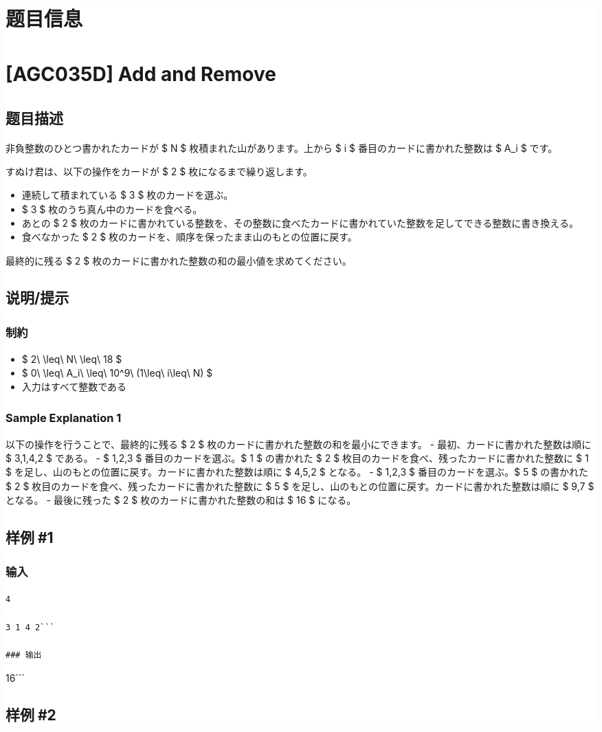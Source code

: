 # 题目信息

# [AGC035D] Add and Remove

## 题目描述

[problemUrl]: https://atcoder.jp/contests/agc035/tasks/agc035_d

非負整数のひとつ書かれたカードが $ N $ 枚積まれた山があります。上から $ i $ 番目のカードに書かれた整数は $ A_i $ です。

すぬけ君は、以下の操作をカードが $ 2 $ 枚になるまで繰り返します。

- 連続して積まれている $ 3 $ 枚のカードを選ぶ。
- $ 3 $ 枚のうち真ん中のカードを食べる。
- あとの $ 2 $ 枚のカードに書かれている整数を、その整数に食べたカードに書かれていた整数を足してできる整数に書き換える。
- 食べなかった $ 2 $ 枚のカードを、順序を保ったまま山のもとの位置に戻す。

最終的に残る $ 2 $ 枚のカードに書かれた整数の和の最小値を求めてください。

## 说明/提示

### 制約

- $ 2\ \leq\ N\ \leq\ 18 $
- $ 0\ \leq\ A_i\ \leq\ 10^9\ (1\leq\ i\leq\ N) $
- 入力はすべて整数である

### Sample Explanation 1

以下の操作を行うことで、最終的に残る $ 2 $ 枚のカードに書かれた整数の和を最小にできます。 - 最初、カードに書かれた整数は順に $ 3,1,4,2 $ である。 - $ 1,2,3 $ 番目のカードを選ぶ。$ 1 $ の書かれた $ 2 $ 枚目のカードを食べ、残ったカードに書かれた整数に $ 1 $ を足し、山のもとの位置に戻す。カードに書かれた整数は順に $ 4,5,2 $ となる。 - $ 1,2,3 $ 番目のカードを選ぶ。$ 5 $ の書かれた $ 2 $ 枚目のカードを食べ、残ったカードに書かれた整数に $ 5 $ を足し、山のもとの位置に戻す。カードに書かれた整数は順に $ 9,7 $ となる。 - 最後に残った $ 2 $ 枚のカードに書かれた整数の和は $ 16 $ になる。

## 样例 #1

### 输入

```
4

3 1 4 2```

### 输出

```
16```

## 样例 #2
